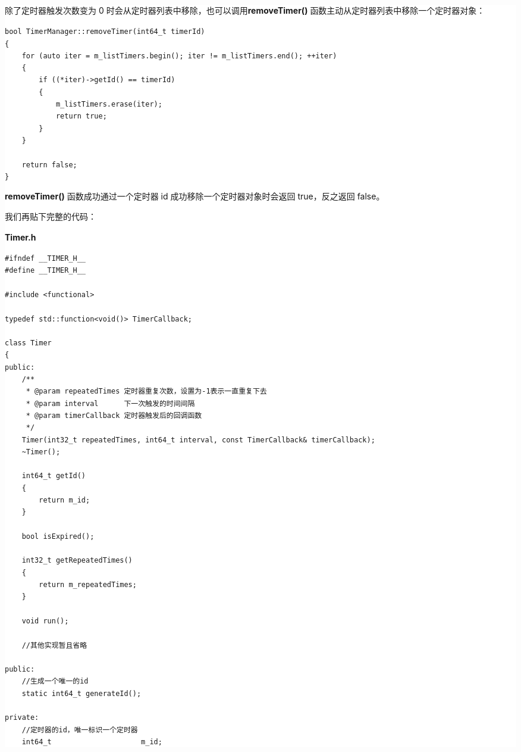 除了定时器触发次数变为 0 时会从定时器列表中移除，也可以调用**removeTimer()** 函数主动从定时器列表中移除一个定时器对象：

```text
bool TimerManager::removeTimer(int64_t timerId)
{
    for (auto iter = m_listTimers.begin(); iter != m_listTimers.end(); ++iter)
    {
        if ((*iter)->getId() == timerId)
        {
            m_listTimers.erase(iter);
            return true;
        }
    }

    return false;
}
```

**removeTimer()** 函数成功通过一个定时器 id 成功移除一个定时器对象时会返回 true，反之返回 false。

我们再贴下完整的代码：

**Timer.h**

```text
#ifndef __TIMER_H__
#define __TIMER_H__

#include <functional>

typedef std::function<void()> TimerCallback;

class Timer
{
public:
    /**
     * @param repeatedTimes 定时器重复次数，设置为-1表示一直重复下去
     * @param interval      下一次触发的时间间隔
     * @param timerCallback 定时器触发后的回调函数
     */
    Timer(int32_t repeatedTimes, int64_t interval, const TimerCallback& timerCallback);
    ~Timer();

    int64_t getId()
    {
        return m_id;
    }

    bool isExpired();

    int32_t getRepeatedTimes()
    {
        return m_repeatedTimes;
    }

    void run();

    //其他实现暂且省略
    
public:
	//生成一个唯一的id
	static int64_t generateId();

private:
    //定时器的id，唯一标识一个定时器
    int64_t                     m_id;
```